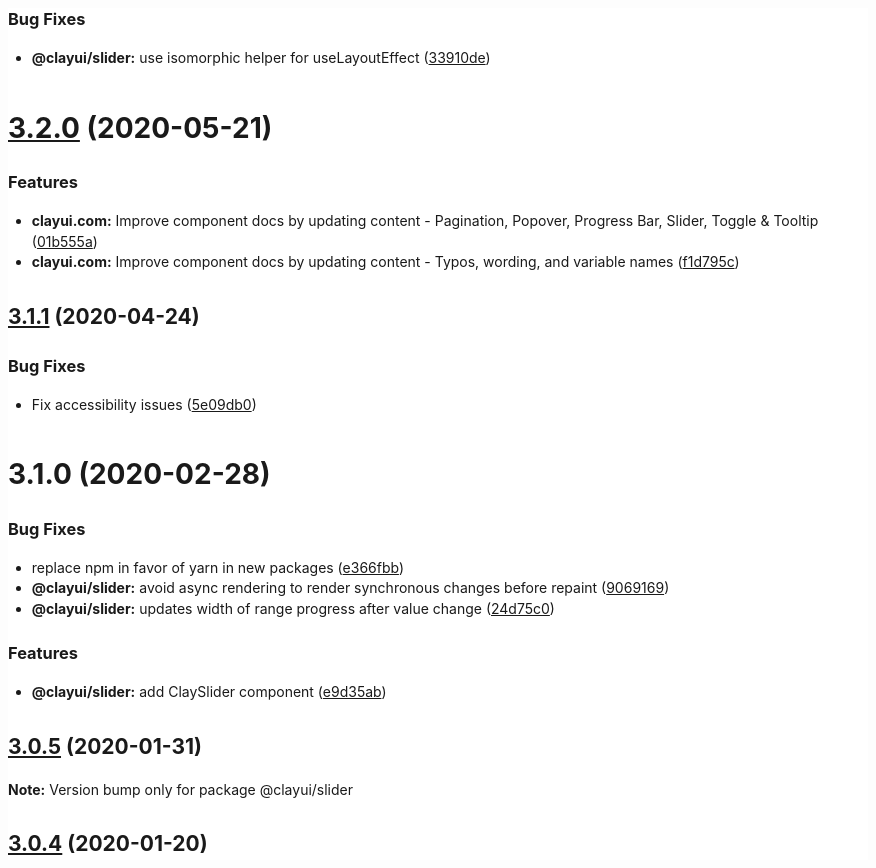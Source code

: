 ### Bug Fixes

-   **@clayui/slider:** use isomorphic helper for useLayoutEffect ([33910de](https://github.com/liferay/clay/commit/33910dea1c6fcad8d1149d03d4c6ae92796123f1))

# [3.2.0](https://github.com/liferay/clay/compare/@clayui/slider@3.1.1...@clayui/slider@3.2.0) (2020-05-21)

### Features

-   **clayui.com:** Improve component docs by updating content - Pagination, Popover, Progress Bar, Slider, Toggle & Tooltip ([01b555a](https://github.com/liferay/clay/commit/01b555a))
-   **clayui.com:** Improve component docs by updating content - Typos, wording, and variable names ([f1d795c](https://github.com/liferay/clay/commit/f1d795c))

## [3.1.1](https://github.com/liferay/clay/compare/@clayui/slider@3.1.0...@clayui/slider@3.1.1) (2020-04-24)

### Bug Fixes

-   Fix accessibility issues ([5e09db0](https://github.com/liferay/clay/commit/5e09db0))

# 3.1.0 (2020-02-28)

### Bug Fixes

-   replace npm in favor of yarn in new packages ([e366fbb](https://github.com/liferay/clay/commit/e366fbb))
-   **@clayui/slider:** avoid async rendering to render synchronous changes before repaint ([9069169](https://github.com/liferay/clay/commit/9069169))
-   **@clayui/slider:** updates width of range progress after value change ([24d75c0](https://github.com/liferay/clay/commit/24d75c0))

### Features

-   **@clayui/slider:** add ClaySlider component ([e9d35ab](https://github.com/liferay/clay/commit/e9d35ab))

## [3.0.5](https://github.com/liferay/clay/tree/master/packages/clay-slider/compare/@clayui/slider@3.0.2...@clayui/slider@3.0.5) (2020-01-31)

**Note:** Version bump only for package @clayui/slider

## [3.0.4](https://github.com/liferay/clay/tree/master/packages/clay-slider/compare/@clayui/slider@3.0.2...@clayui/slider@3.0.4) (2020-01-20)
